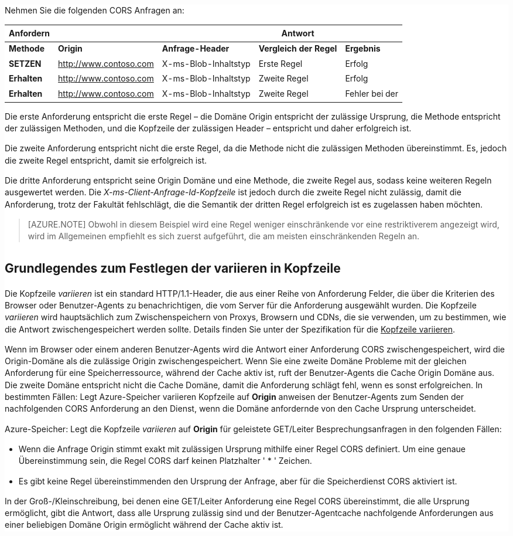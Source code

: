 Nehmen Sie die folgenden CORS Anfragen an:

Anfordern||| Antwort||
---|---|---|---|---
**Methode** |**Origin** |**Anfrage-Header** |**Vergleich der Regel** |**Ergebnis**
**SETZEN** | http://www.contoso.com |X-ms-Blob-Inhaltstyp | Erste Regel |Erfolg
**Erhalten** | http://www.contoso.com| X-ms-Blob-Inhaltstyp | Zweite Regel |Erfolg
**Erhalten** | http://www.contoso.com| X-ms-Blob-Inhaltstyp | Zweite Regel | Fehler bei der

Die erste Anforderung entspricht die erste Regel – die Domäne Origin entspricht der zulässige Ursprung, die Methode entspricht der zulässigen Methoden, und die Kopfzeile der zulässigen Header – entspricht und daher erfolgreich ist.

Die zweite Anforderung entspricht nicht die erste Regel, da die Methode nicht die zulässigen Methoden übereinstimmt. Es, jedoch die zweite Regel entspricht, damit sie erfolgreich ist.

Die dritte Anforderung entspricht seine Origin Domäne und eine Methode, die zweite Regel aus, sodass keine weiteren Regeln ausgewertet werden. Die *X-ms-Client-Anfrage-Id-Kopfzeile* ist jedoch durch die zweite Regel nicht zulässig, damit die Anforderung, trotz der Fakultät fehlschlägt, die die Semantik der dritten Regel erfolgreich ist es zugelassen haben möchten.

>[AZURE.NOTE] Obwohl in diesem Beispiel wird eine Regel weniger einschränkende vor eine restriktiverem angezeigt wird, wird im Allgemeinen empfiehlt es sich zuerst aufgeführt, die am meisten einschränkenden Regeln an.

## <a name="understanding-how-the-vary-header-is-set"></a>Grundlegendes zum Festlegen der variieren in Kopfzeile

Die Kopfzeile *variieren* ist ein standard HTTP/1.1-Header, die aus einer Reihe von Anforderung Felder, die über die Kriterien des Browser oder Benutzer-Agents zu benachrichtigen, die vom Server für die Anforderung ausgewählt wurden. Die Kopfzeile *variieren* wird hauptsächlich zum Zwischenspeichern von Proxys, Browsern und CDNs, die sie verwenden, um zu bestimmen, wie die Antwort zwischengespeichert werden sollte. Details finden Sie unter der Spezifikation für die [Kopfzeile variieren](http://www.w3.org/Protocols/rfc2616/rfc2616-sec14.html).

Wenn im Browser oder einem anderen Benutzer-Agents wird die Antwort einer Anforderung CORS zwischengespeichert, wird die Origin-Domäne als die zulässige Origin zwischengespeichert. Wenn Sie eine zweite Domäne Probleme mit der gleichen Anforderung für eine Speicherressource, während der Cache aktiv ist, ruft der Benutzer-Agents die Cache Origin Domäne aus. Die zweite Domäne entspricht nicht die Cache Domäne, damit die Anforderung schlägt fehl, wenn es sonst erfolgreichen. In bestimmten Fällen: Legt Azure-Speicher variieren Kopfzeile auf **Origin** anweisen der Benutzer-Agents zum Senden der nachfolgenden CORS Anforderung an den Dienst, wenn die Domäne anfordernde von den Cache Ursprung unterscheidet.

Azure-Speicher: Legt die Kopfzeile *variieren* auf **Origin** für geleistete GET/Leiter Besprechungsanfragen in den folgenden Fällen:

- Wenn die Anfrage Origin stimmt exakt mit zulässigen Ursprung mithilfe einer Regel CORS definiert. Um eine genaue Übereinstimmung sein, die Regel CORS darf keinen Platzhalter ' * ' Zeichen.

- Es gibt keine Regel übereinstimmenden den Ursprung der Anfrage, aber für die Speicherdienst CORS aktiviert ist.

In der Groß-/Kleinschreibung, bei denen eine GET/Leiter Anforderung eine Regel CORS übereinstimmt, die alle Ursprung ermöglicht, gibt die Antwort, dass alle Ursprung zulässig sind und der Benutzer-Agentcache nachfolgende Anforderungen aus einer beliebigen Domäne Origin ermöglicht während der Cache aktiv ist.
